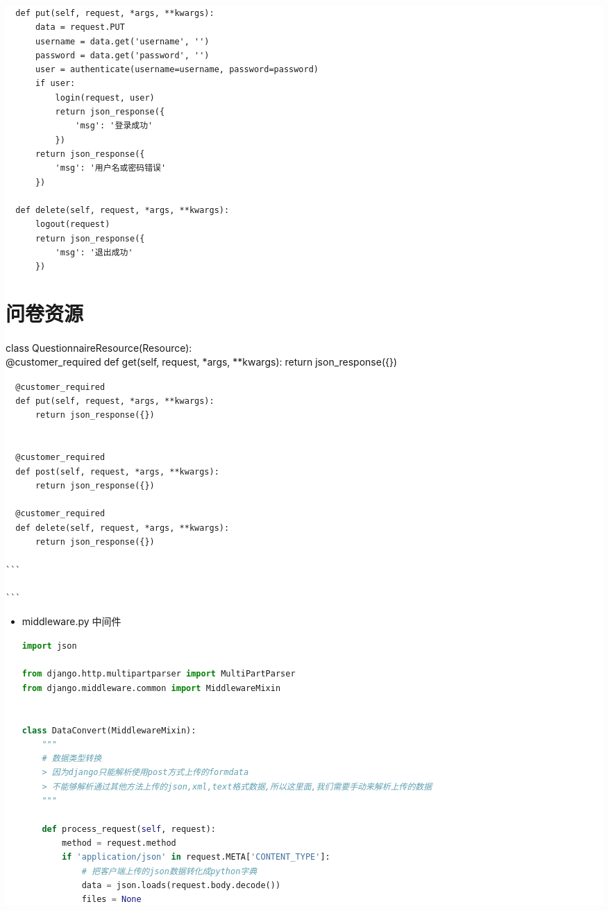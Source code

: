       def put(self, request, *args, **kwargs):
          data = request.PUT
          username = data.get('username', '')
          password = data.get('password', '')
          user = authenticate(username=username, password=password)
          if user:
              login(request, user)
              return json_response({
                  'msg': '登录成功'
              })
          return json_response({
              'msg': '用户名或密码错误'
          })
      
      def delete(self, request, *args, **kwargs):
          logout(request)
          return json_response({
              'msg': '退出成功'
          })


  # 问卷资源
  class QuestionnaireResource(Resource):
​      
      @customer_required
      def get(self, request, *args, **kwargs):
          return json_response({})
      
      @customer_required
      def put(self, request, *args, **kwargs):
          return json_response({})


      @customer_required
      def post(self, request, *args, **kwargs):
          return json_response({})
      
      @customer_required
      def delete(self, request, *args, **kwargs):
          return json_response({})
    
    ​```
      
    ​```

- middleware.py  中间件

  ```python
  import json

  from django.http.multipartparser import MultiPartParser
  from django.middleware.common import MiddlewareMixin


  class DataConvert(MiddlewareMixin):
      """
      # 数据类型转换
      > 因为django只能解析使用post方式上传的formdata
      > 不能够解析通过其他方法上传的json,xml,text格式数据,所以这里面,我们需要手动来解析上传的数据
      """

      def process_request(self, request):
          method = request.method
          if 'application/json' in request.META['CONTENT_TYPE']:
              # 把客户端上传的json数据转化成python字典
              data = json.loads(request.body.decode())
              files = None
  ```